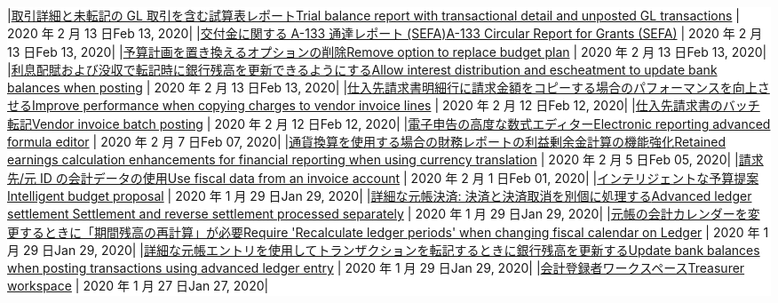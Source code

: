 |[<span data-ttu-id="6604f-303">取引詳細と未転記の GL 取引を含む試算表レポート</span><span class="sxs-lookup"><span data-stu-id="6604f-303">Trial balance report with transactional detail and unposted GL transactions</span></span>](dynamics365-finance/trial-balance-transactional-detail-report.md) |  <span data-ttu-id="6604f-304">2020 年 2 月 13 日</span><span class="sxs-lookup"><span data-stu-id="6604f-304">Feb 13, 2020</span></span>| 
|[<span data-ttu-id="6604f-305">交付金に関する A-133 通達レポート (SEFA)</span><span class="sxs-lookup"><span data-stu-id="6604f-305">A-133 Circular Report for Grants (SEFA)</span></span>](dynamics365-finance/a-133-circular-report-grants-sefa.md) |  <span data-ttu-id="6604f-306">2020 年 2 月 13 日</span><span class="sxs-lookup"><span data-stu-id="6604f-306">Feb 13, 2020</span></span>| 
|[<span data-ttu-id="6604f-307">予算計画を置き換えるオプションの削除</span><span class="sxs-lookup"><span data-stu-id="6604f-307">Remove option to replace budget plan</span></span>](dynamics365-finance/remove-option-replace-budget-plan.md) |  <span data-ttu-id="6604f-308">2020 年 2 月 13 日</span><span class="sxs-lookup"><span data-stu-id="6604f-308">Feb 13, 2020</span></span>| 
|[<span data-ttu-id="6604f-309">利息配賦および没収で転記時に銀行残高を更新できるようにする</span><span class="sxs-lookup"><span data-stu-id="6604f-309">Allow interest distribution and escheatment to update bank balances when posting</span></span>](dynamics365-finance/allow-interest-distribution-escheatment-use-feature--lets-update-bank-balances-when-posting-advanced-ledger-entries.md) |  <span data-ttu-id="6604f-310">2020 年 2 月 13 日</span><span class="sxs-lookup"><span data-stu-id="6604f-310">Feb 13, 2020</span></span>| 
|[<span data-ttu-id="6604f-311">仕入先請求書明細行に請求金額をコピーする場合のパフォーマンスを向上させる</span><span class="sxs-lookup"><span data-stu-id="6604f-311">Improve performance when copying charges to vendor invoice lines</span></span>](dynamics365-finance/improve-performance-when-copying-charges-vendor-invoice-lines.md) |  <span data-ttu-id="6604f-312">2020 年 2 月 12 日</span><span class="sxs-lookup"><span data-stu-id="6604f-312">Feb 12, 2020</span></span>| 
|[<span data-ttu-id="6604f-313">仕入先請求書のバッチ転記</span><span class="sxs-lookup"><span data-stu-id="6604f-313">Vendor invoice batch posting</span></span>](dynamics365-finance/add-automated-task-vendor-invoice-workflow-posting-vendor-invoice-using-batch-job.md) |  <span data-ttu-id="6604f-314">2020 年 2 月 12 日</span><span class="sxs-lookup"><span data-stu-id="6604f-314">Feb 12, 2020</span></span>| 
|[<span data-ttu-id="6604f-315">電子申告の高度な数式エディター</span><span class="sxs-lookup"><span data-stu-id="6604f-315">Electronic reporting advanced formula editor</span></span>](dynamics365-finance/electronic-reporting-advanced-formula-editor.md) |  <span data-ttu-id="6604f-316">2020 年 2 月 7 日</span><span class="sxs-lookup"><span data-stu-id="6604f-316">Feb 07, 2020</span></span>| 
|[<span data-ttu-id="6604f-317">通貨換算を使用する場合の財務レポートの利益剰余金計算の機能強化</span><span class="sxs-lookup"><span data-stu-id="6604f-317">Retained earnings calculation enhancements for financial reporting when using currency translation</span></span>](dynamics365-finance/retained-earnings-calculation-enhancements-financial-reporting-when-using-currency-translation.md) |  <span data-ttu-id="6604f-318">2020 年 2 月 5 日</span><span class="sxs-lookup"><span data-stu-id="6604f-318">Feb 05, 2020</span></span>| 
|[<span data-ttu-id="6604f-319">請求先/元 ID の会計データの使用</span><span class="sxs-lookup"><span data-stu-id="6604f-319">Use fiscal data from an invoice account</span></span>](dynamics365-finance/use-fiscal-data-invoice-account.md) |  <span data-ttu-id="6604f-320">2020 年 2 月 1 日</span><span class="sxs-lookup"><span data-stu-id="6604f-320">Feb 01, 2020</span></span>| 
|[<span data-ttu-id="6604f-321">インテリジェントな予算提案</span><span class="sxs-lookup"><span data-stu-id="6604f-321">Intelligent budget proposal</span></span>](dynamics365-finance/intelligent-budget-proposal.md) |  <span data-ttu-id="6604f-322">2020 年 1 月 29 日</span><span class="sxs-lookup"><span data-stu-id="6604f-322">Jan 29, 2020</span></span>| 
|[<span data-ttu-id="6604f-323">詳細な元帳決済: 決済と決済取消を別個に処理する</span><span class="sxs-lookup"><span data-stu-id="6604f-323">Advanced ledger settlement Settlement and reverse settlement processed separately</span></span>](dynamics365-finance/advanced-ledger-settlement-settlement-reverse-settlement-processed-separately.md) |  <span data-ttu-id="6604f-324">2020 年 1 月 29 日</span><span class="sxs-lookup"><span data-stu-id="6604f-324">Jan 29, 2020</span></span>| 
|[<span data-ttu-id="6604f-325">元帳の会計カレンダーを変更するときに「期間残高の再計算」が必要</span><span class="sxs-lookup"><span data-stu-id="6604f-325">Require 'Recalculate ledger periods' when changing fiscal calendar on Ledger</span></span>](dynamics365-finance/require-recalculate-ledger-periods-when-changing-fiscal-calendar-ledger.md) |  <span data-ttu-id="6604f-326">2020 年 1 月 29 日</span><span class="sxs-lookup"><span data-stu-id="6604f-326">Jan 29, 2020</span></span>| 
|[<span data-ttu-id="6604f-327">詳細な元帳エントリを使用してトランザクションを転記するときに銀行残高を更新する</span><span class="sxs-lookup"><span data-stu-id="6604f-327">Update bank balances when posting transactions using advanced ledger entry</span></span>](dynamics365-finance/update-bank-balances-when-posting-transactions-using-advanced-ledger-entry.md) |  <span data-ttu-id="6604f-328">2020 年 1 月 29 日</span><span class="sxs-lookup"><span data-stu-id="6604f-328">Jan 29, 2020</span></span>| 
|[<span data-ttu-id="6604f-329">会計登録者ワークスペース</span><span class="sxs-lookup"><span data-stu-id="6604f-329">Treasurer workspace</span></span>](dynamics365-finance/treasurer-workspace.md) |  <span data-ttu-id="6604f-330">2020 年 1 月 27 日</span><span class="sxs-lookup"><span data-stu-id="6604f-330">Jan 27, 2020</span></span>| 